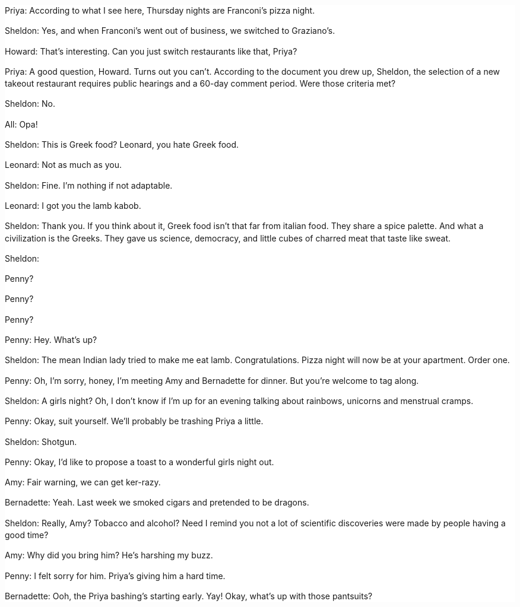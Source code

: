 Priya: According to what I see here, Thursday nights are Franconi’s pizza night.

Sheldon: Yes, and when Franconi’s went out of business, we switched to Graziano’s.

Howard: That’s interesting. Can you just switch restaurants like that, Priya?

Priya: A good question, Howard. Turns out you can’t. According to the document you drew up, Sheldon, the selection of a new takeout restaurant requires public hearings and a 60-day comment period. Were those criteria met?

Sheldon: No.

All: Opa!

Sheldon: This is Greek food? Leonard, you hate Greek food.

Leonard: Not as much as you.

Sheldon: Fine. I’m nothing if not adaptable.

Leonard: I got you the lamb kabob.

Sheldon: Thank you. If you think about it, Greek food isn’t that far from italian food. They share a spice palette. And what a civilization is the Greeks. They gave us science, democracy, and little cubes of charred meat that taste like sweat.

Sheldon: 

Penny? 

Penny? 

Penny?

Penny: Hey. What’s up?

Sheldon: The mean Indian lady tried to make me eat lamb. Congratulations. Pizza night will now be at your apartment. Order one.

Penny: Oh, I’m sorry, honey, I’m meeting Amy and Bernadette for dinner. But you’re welcome to tag along.

Sheldon: A girls night? Oh, I don’t know if I’m up for an evening talking about rainbows, unicorns and menstrual cramps.

Penny: Okay, suit yourself. We’ll probably be trashing Priya a little.

Sheldon: Shotgun.

Penny: Okay, I’d like to propose a toast to a wonderful girls night out.

Amy: Fair warning, we can get ker-razy.

Bernadette: Yeah. Last week we smoked cigars and pretended to be dragons.

Sheldon: Really, Amy? Tobacco and alcohol? Need I remind you not a lot of scientific discoveries were made by people having a good time?

Amy: Why did you bring him? He’s harshing my buzz.

Penny: I felt sorry for him. Priya’s giving him a hard time.

Bernadette: Ooh, the Priya bashing’s starting early. Yay! Okay, what’s up with those pantsuits?
